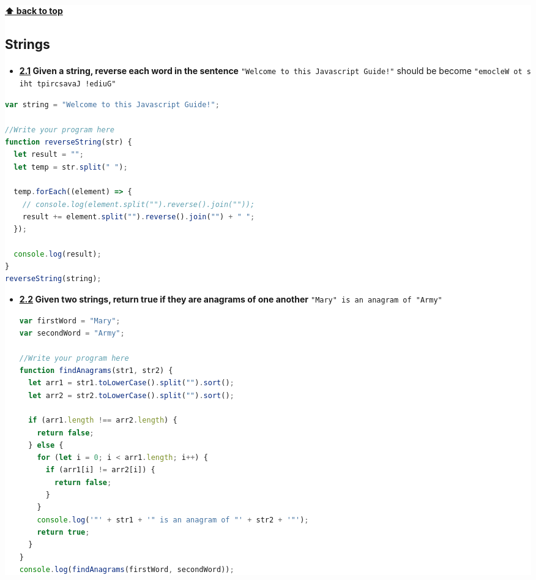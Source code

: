 **[⬆ back to top](#table-of-contents)**

## Strings

<a name="string--reverse"></a><a name="2.1"></a>

- **[2.1](#string--reverse) Given a string, reverse each word in the sentence**
  `"Welcome to this Javascript Guide!"` should be become `"emocleW ot siht tpircsavaJ !ediuG"`

```javascript
var string = "Welcome to this Javascript Guide!";

//Write your program here
function reverseString(str) {
  let result = "";
  let temp = str.split(" ");

  temp.forEach((element) => {
    // console.log(element.split("").reverse().join(""));
    result += element.split("").reverse().join("") + " ";
  });

  console.log(result);
}
reverseString(string);
```

<a name="string--anagram"></a><a name="2.2"></a>

- **[2.2](#string--anagram) Given two strings, return true if they are anagrams of one another**
  `"Mary" is an anagram of "Army"`

  ```javascript
  var firstWord = "Mary";
  var secondWord = "Army";

  //Write your program here
  function findAnagrams(str1, str2) {
    let arr1 = str1.toLowerCase().split("").sort();
    let arr2 = str2.toLowerCase().split("").sort();

    if (arr1.length !== arr2.length) {
      return false;
    } else {
      for (let i = 0; i < arr1.length; i++) {
        if (arr1[i] != arr2[i]) {
          return false;
        }
      }
      console.log('"' + str1 + '" is an anagram of "' + str2 + '"');
      return true;
    }
  }
  console.log(findAnagrams(firstWord, secondWord));
  ```

